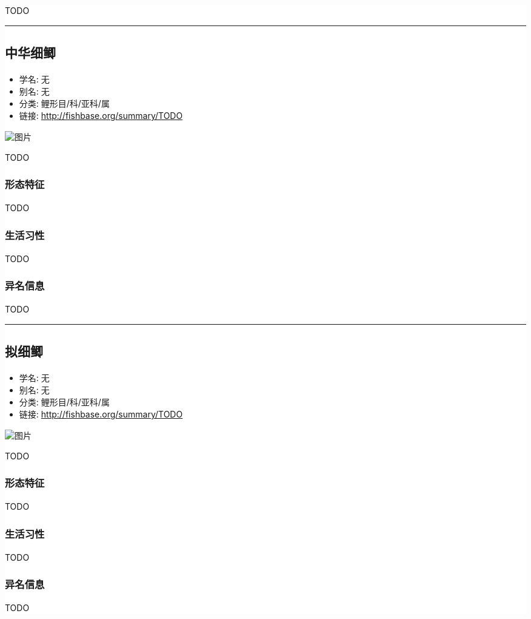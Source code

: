 TODO

------



## 中华细鲫

- 学名: 无
- 别名: 无
- 分类: 鲤形目/科/亚科/属
- 链接: <http://fishbase.org/summary/TODO>

![图片](photos/中华细鲫.jpg)

TODO

### 形态特征

TODO

### 生活习性

TODO

### 异名信息

TODO

------



## 拟细鲫

- 学名: 无
- 别名: 无
- 分类: 鲤形目/科/亚科/属
- 链接: <http://fishbase.org/summary/TODO>

![图片](photos/拟细鲫.jpg)

TODO

### 形态特征

TODO

### 生活习性

TODO

### 异名信息

TODO
